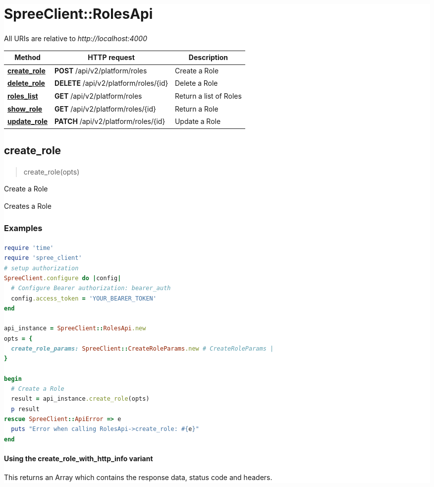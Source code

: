 # SpreeClient::RolesApi

All URIs are relative to *http://localhost:4000*

| Method | HTTP request | Description |
| ------ | ------------ | ----------- |
| [**create_role**](RolesApi.md#create_role) | **POST** /api/v2/platform/roles | Create a Role |
| [**delete_role**](RolesApi.md#delete_role) | **DELETE** /api/v2/platform/roles/{id} | Delete a Role |
| [**roles_list**](RolesApi.md#roles_list) | **GET** /api/v2/platform/roles | Return a list of Roles |
| [**show_role**](RolesApi.md#show_role) | **GET** /api/v2/platform/roles/{id} | Return a Role |
| [**update_role**](RolesApi.md#update_role) | **PATCH** /api/v2/platform/roles/{id} | Update a Role |


## create_role

> <Resource> create_role(opts)

Create a Role

Creates a Role

### Examples

```ruby
require 'time'
require 'spree_client'
# setup authorization
SpreeClient.configure do |config|
  # Configure Bearer authorization: bearer_auth
  config.access_token = 'YOUR_BEARER_TOKEN'
end

api_instance = SpreeClient::RolesApi.new
opts = {
  create_role_params: SpreeClient::CreateRoleParams.new # CreateRoleParams | 
}

begin
  # Create a Role
  result = api_instance.create_role(opts)
  p result
rescue SpreeClient::ApiError => e
  puts "Error when calling RolesApi->create_role: #{e}"
end
```

#### Using the create_role_with_http_info variant

This returns an Array which contains the response data, status code and headers.
